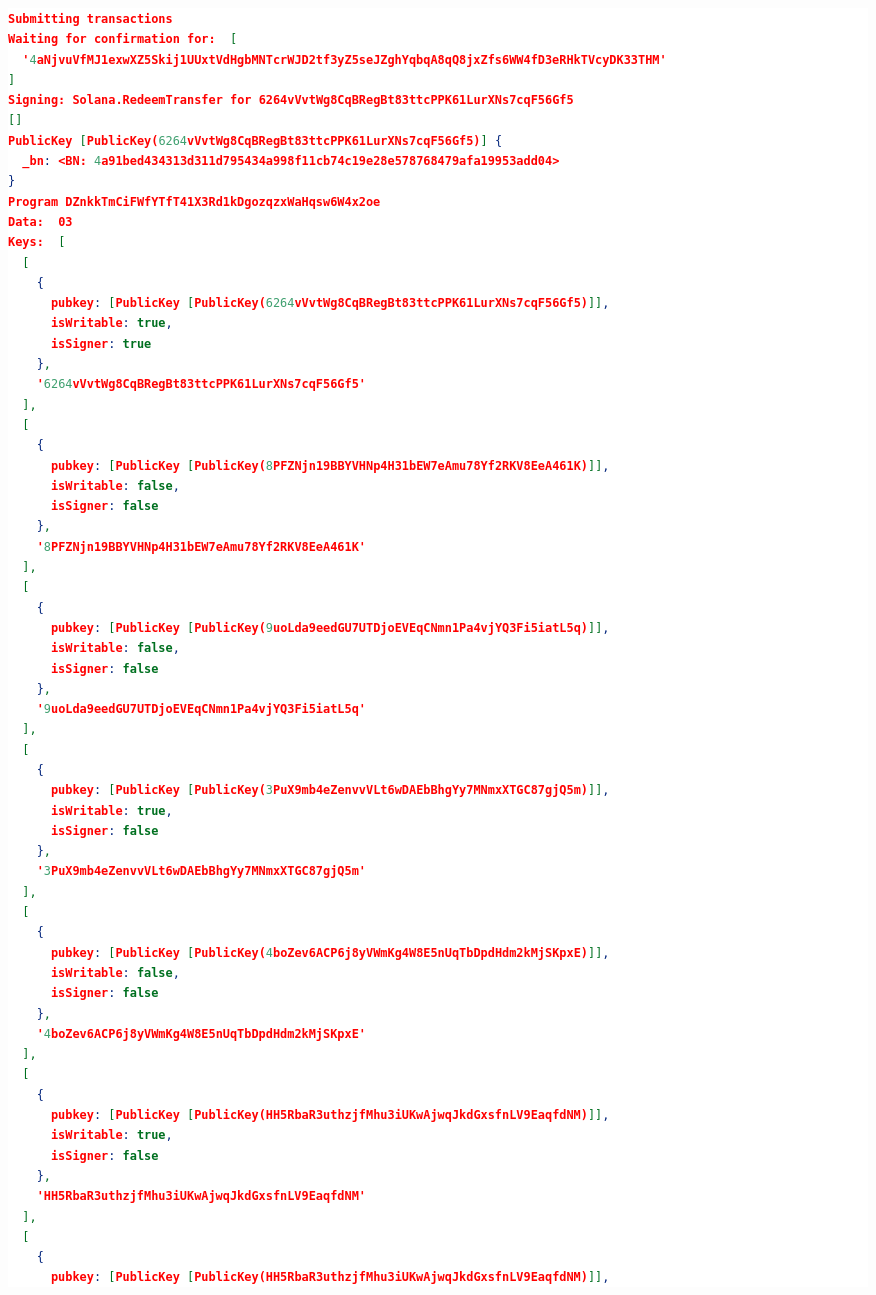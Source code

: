 ```json
Submitting transactions 
Waiting for confirmation for:  [
  '4aNjvuVfMJ1exwXZ5Skij1UUxtVdHgbMNTcrWJD2tf3yZ5seJZghYqbqA8qQ8jxZfs6WW4fD3eRHkTVcyDK33THM'
]
Signing: Solana.RedeemTransfer for 6264vVvtWg8CqBRegBt83ttcPPK61LurXNs7cqF56Gf5
[]
PublicKey [PublicKey(6264vVvtWg8CqBRegBt83ttcPPK61LurXNs7cqF56Gf5)] {
  _bn: <BN: 4a91bed434313d311d795434a998f11cb74c19e28e578768479afa19953add04>
}
Program DZnkkTmCiFWfYTfT41X3Rd1kDgozqzxWaHqsw6W4x2oe
Data:  03
Keys:  [
  [
    {
      pubkey: [PublicKey [PublicKey(6264vVvtWg8CqBRegBt83ttcPPK61LurXNs7cqF56Gf5)]],
      isWritable: true,
      isSigner: true
    },
    '6264vVvtWg8CqBRegBt83ttcPPK61LurXNs7cqF56Gf5'
  ],
  [
    {
      pubkey: [PublicKey [PublicKey(8PFZNjn19BBYVHNp4H31bEW7eAmu78Yf2RKV8EeA461K)]],
      isWritable: false,
      isSigner: false
    },
    '8PFZNjn19BBYVHNp4H31bEW7eAmu78Yf2RKV8EeA461K'
  ],
  [
    {
      pubkey: [PublicKey [PublicKey(9uoLda9eedGU7UTDjoEVEqCNmn1Pa4vjYQ3Fi5iatL5q)]],
      isWritable: false,
      isSigner: false
    },
    '9uoLda9eedGU7UTDjoEVEqCNmn1Pa4vjYQ3Fi5iatL5q'
  ],
  [
    {
      pubkey: [PublicKey [PublicKey(3PuX9mb4eZenvvVLt6wDAEbBhgYy7MNmxXTGC87gjQ5m)]],
      isWritable: true,
      isSigner: false
    },
    '3PuX9mb4eZenvvVLt6wDAEbBhgYy7MNmxXTGC87gjQ5m'
  ],
  [
    {
      pubkey: [PublicKey [PublicKey(4boZev6ACP6j8yVWmKg4W8E5nUqTbDpdHdm2kMjSKpxE)]],
      isWritable: false,
      isSigner: false
    },
    '4boZev6ACP6j8yVWmKg4W8E5nUqTbDpdHdm2kMjSKpxE'
  ],
  [
    {
      pubkey: [PublicKey [PublicKey(HH5RbaR3uthzjfMhu3iUKwAjwqJkdGxsfnLV9EaqfdNM)]],
      isWritable: true,
      isSigner: false
    },
    'HH5RbaR3uthzjfMhu3iUKwAjwqJkdGxsfnLV9EaqfdNM'
  ],
  [
    {
      pubkey: [PublicKey [PublicKey(HH5RbaR3uthzjfMhu3iUKwAjwqJkdGxsfnLV9EaqfdNM)]],
```